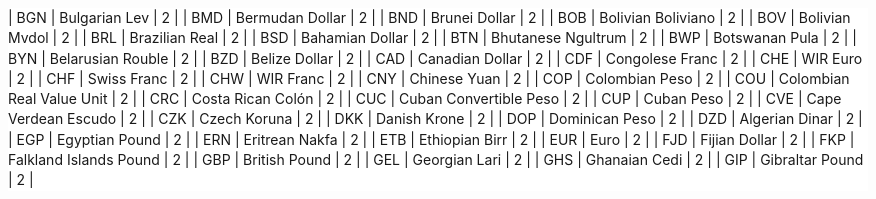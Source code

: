 | BGN | Bulgarian Lev | 2 |
| BMD | Bermudan Dollar | 2 |
| BND | Brunei Dollar | 2 |
| BOB | Bolivian Boliviano | 2 |
| BOV | Bolivian Mvdol | 2 |
| BRL | Brazilian Real | 2 |
| BSD | Bahamian Dollar | 2 |
| BTN | Bhutanese Ngultrum | 2 |
| BWP | Botswanan Pula | 2 |
| BYN | Belarusian Rouble | 2 |
| BZD | Belize Dollar | 2 |
| CAD | Canadian Dollar | 2 |
| CDF | Congolese Franc | 2 |
| CHE | WIR Euro | 2 |
| CHF | Swiss Franc | 2 |
| CHW | WIR Franc | 2 |
| CNY | Chinese Yuan | 2 |
| COP | Colombian Peso | 2 |
| COU | Colombian Real Value Unit | 2 |
| CRC | Costa Rican Colón | 2 |
| CUC | Cuban Convertible Peso | 2 |
| CUP | Cuban Peso | 2 |
| CVE | Cape Verdean Escudo | 2 |
| CZK | Czech Koruna | 2 |
| DKK | Danish Krone | 2 |
| DOP | Dominican Peso | 2 |
| DZD | Algerian Dinar | 2 |
| EGP | Egyptian Pound | 2 |
| ERN | Eritrean Nakfa | 2 |
| ETB | Ethiopian Birr | 2 |
| EUR | Euro | 2 |
| FJD | Fijian Dollar | 2 |
| FKP | Falkland Islands Pound | 2 |
| GBP | British Pound | 2 |
| GEL | Georgian Lari | 2 |
| GHS | Ghanaian Cedi | 2 |
| GIP | Gibraltar Pound | 2 |
